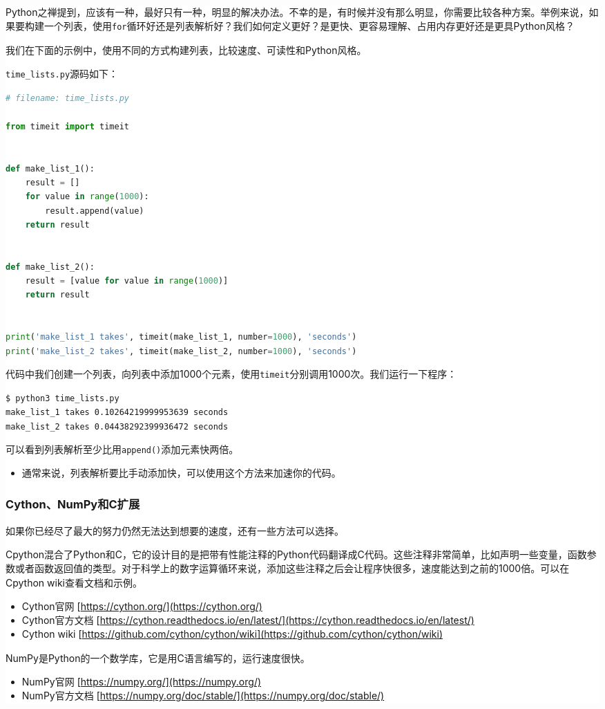 Python之禅提到，应该有一种，最好只有一种，明显的解决办法。不幸的是，有时候并没有那么明显，你需要比较各种方案。举例来说，如果要构建一个列表，使用`for`循环好还是列表解析好？我们如何定义更好？是更快、更容易理解、占用内存更好还是更具Python风格？

我们在下面的示例中，使用不同的方式构建列表，比较速度、可读性和Python风格。



`time_lists.py`源码如下：

```python
# filename: time_lists.py

from timeit import timeit


def make_list_1():
    result = []
    for value in range(1000):
        result.append(value)
    return result


def make_list_2():
    result = [value for value in range(1000)]
    return result


print('make_list_1 takes', timeit(make_list_1, number=1000), 'seconds')
print('make_list_2 takes', timeit(make_list_2, number=1000), 'seconds')
```

代码中我们创建一个列表，向列表中添加1000个元素，使用`timeit`分别调用1000次。我们运行一下程序：

```sh
$ python3 time_lists.py
make_list_1 takes 0.10264219999953639 seconds
make_list_2 takes 0.04438292399936472 seconds
```

可以看到列表解析至少比用`append()`添加元素快两倍。

- 通常来说，列表解析要比手动添加快，可以使用这个方法来加速你的代码。

### Cython、NumPy和C扩展

如果你已经尽了最大的努力仍然无法达到想要的速度，还有一些方法可以选择。

Cpython混合了Python和C，它的设计目的是把带有性能注释的Python代码翻译成C代码。这些注释非常简单，比如声明一些变量，函数参数或者函数返回值的类型。对于科学上的数字运算循环来说，添加这些注释之后会让程序快很多，速度能达到之前的1000倍。可以在Cpython wiki查看文档和示例。

- Cython官网 [https://cython.org/](https://cython.org/)
- Cython官方文档 [https://cython.readthedocs.io/en/latest/](https://cython.readthedocs.io/en/latest/)
- Cython wiki [https://github.com/cython/cython/wiki](https://github.com/cython/cython/wiki)

NumPy是Python的一个数学库，它是用C语言编写的，运行速度很快。

- NumPy官网 [https://numpy.org/](https://numpy.org/)
- NumPy官方文档 [https://numpy.org/doc/stable/](https://numpy.org/doc/stable/)
